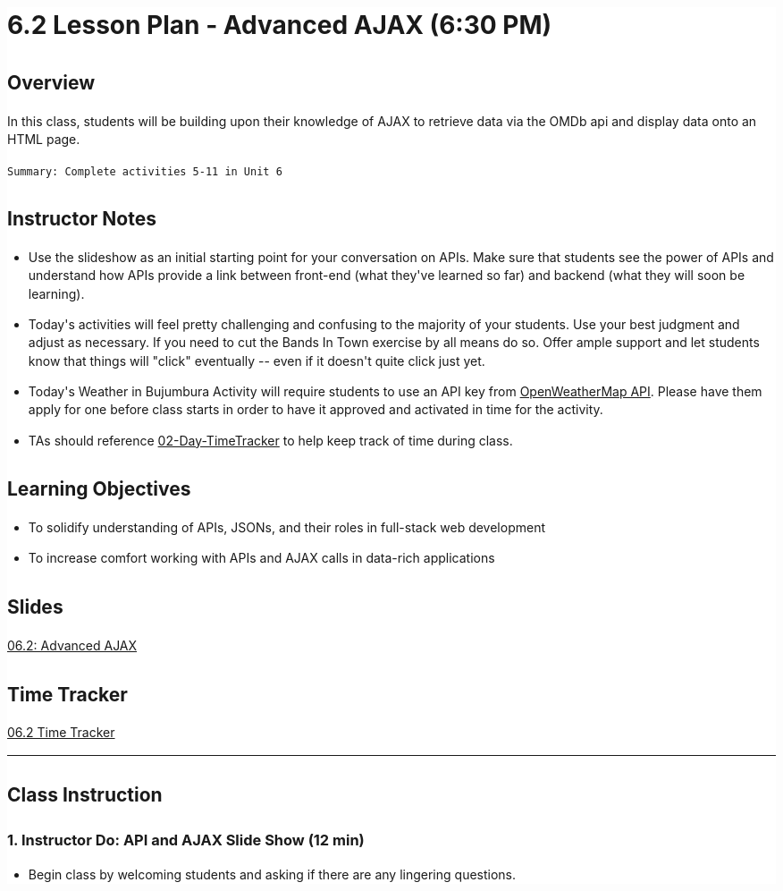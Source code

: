 # 6.2 Lesson Plan - Advanced AJAX (6:30 PM)

## Overview

In this class, students will be building upon their knowledge of AJAX to retrieve data via the OMDb api and display data onto an HTML page.

`Summary: Complete activities 5-11 in Unit 6`

## Instructor Notes

* Use the slideshow as an initial starting point for your conversation on APIs. Make sure that students see the power of APIs and understand how APIs provide a link between front-end (what they've learned so far) and backend (what they will soon be learning).

* Today's activities will feel pretty challenging and confusing to the majority of your students. Use your best judgment and adjust as necessary. If you need to cut the Bands In Town exercise by all means do so. Offer ample support and let students know that things will "click" eventually -- even if it doesn't quite click just yet.

* Today's Weather in Bujumbura Activity will require students to use an API key from [OpenWeatherMap API](http://openweathermap.org/api). Please have them apply for one before class starts in order to have it approved and activated in time for the activity. 

* TAs should reference [02-Day-TimeTracker](https://drive.google.com/a/trilogyed.com/file/d/1Qm5-P-WZLiQVf_FKK_wanOgzIQgpVR9_/view?usp=sharing) to help keep track of time during class.

## Learning Objectives

* To solidify understanding of APIs, JSONs, and their roles in full-stack web development

* To increase comfort working with APIs and AJAX calls in data-rich applications  

## Slides

[06.2: Advanced AJAX](https://docs.google.com/presentation/d/1AMZW0G8cYnEdqeIMZMoNUQRsM1PVgykP7afZ_31wJE4/edit?usp=sharing)

## Time Tracker

[06.2 Time Tracker](https://drive.google.com/a/trilogyed.com/file/d/1Qm5-P-WZLiQVf_FKK_wanOgzIQgpVR9_/view?usp=sharing)

- - -

## Class Instruction

### 1. Instructor Do: API and AJAX Slide Show (12 min)

* Begin class by welcoming students and asking if there are any lingering questions.
